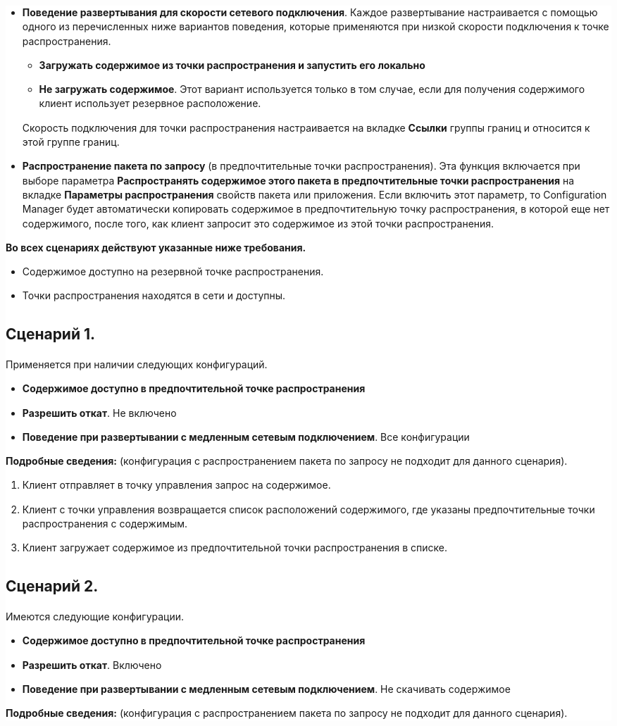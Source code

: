   - **Поведение развертывания для скорости сетевого подключения**. Каждое развертывание настраивается с помощью одного из перечисленных ниже вариантов поведения, которые применяются при низкой скорости подключения к точке распространения.  

    -   **Загружать содержимое из точки распространения и запустить его локально**  

    -   **Не загружать содержимое**. Этот вариант используется только в том случае, если для получения содержимого клиент использует резервное расположение.  

    Скорость подключения для точки распространения настраивается на вкладке **Ссылки** группы границ и относится к этой группе границ.  

  - **Распространение пакета по запросу** (в предпочтительные точки распространения). Эта функция включается при выборе параметра **Распространять содержимое этого пакета в предпочтительные точки распространения** на вкладке **Параметры распространения** свойств пакета или приложения. Если включить этот параметр, то Configuration Manager будет автоматически копировать содержимое в предпочтительную точку распространения, в которой еще нет содержимого, после того, как клиент запросит это содержимое из этой точки распространения.  


 **Во всех сценариях действуют указанные ниже требования.**


-   Содержимое доступно на резервной точке распространения.  

-   Точки распространения находятся в сети и доступны.  


## <a name="scenario-1"></a>Сценарий 1.  
 Применяется при наличии следующих конфигураций.  

-   **Содержимое доступно в предпочтительной точке распространения**  

-   **Разрешить откат**. Не включено  

-   **Поведение при развертывании с медленным сетевым подключением**. Все конфигурации  


**Подробные сведения:** (конфигурация с распространением пакета по запросу не подходит для данного сценария).  

1.  Клиент отправляет в точку управления запрос на содержимое.  

2.  Клиент с точки управления возвращается список расположений содержимого, где указаны предпочтительные точки распространения с содержимым.  

3.  Клиент загружает содержимое из предпочтительной точки распространения в списке.  

## <a name="scenario-2"></a>Сценарий 2.  
 Имеются следующие конфигурации.  

-   **Содержимое доступно в предпочтительной точке распространения**  

-   **Разрешить откат**. Включено  

-   **Поведение при развертывании с медленным сетевым подключением**. Не скачивать содержимое  


**Подробные сведения:** (конфигурация с распространением пакета по запросу не подходит для данного сценария).  
